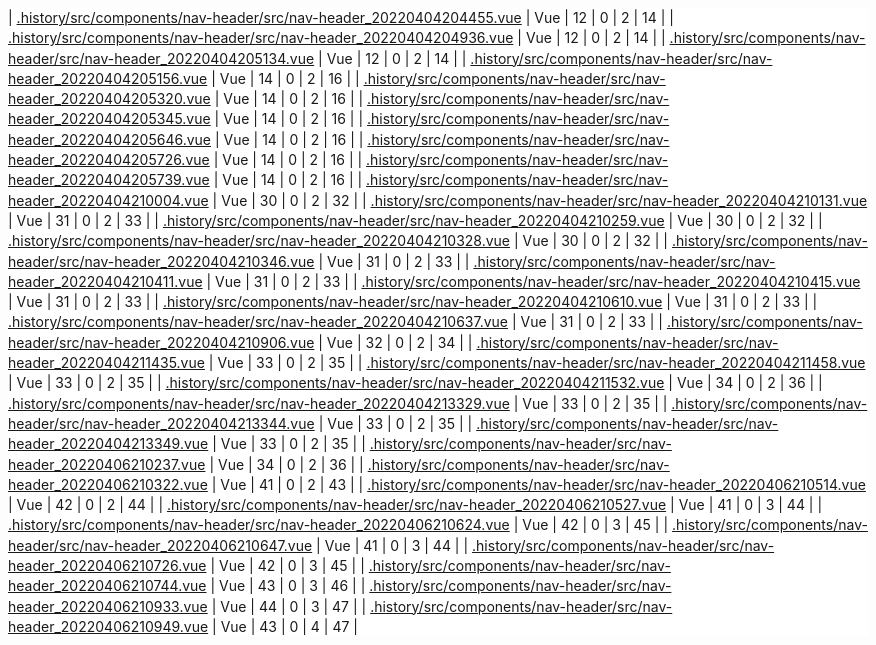 | [.history/src/components/nav-header/src/nav-header_20220404204455.vue](/.history/src/components/nav-header/src/nav-header_20220404204455.vue) | Vue | 12 | 0 | 2 | 14 |
| [.history/src/components/nav-header/src/nav-header_20220404204936.vue](/.history/src/components/nav-header/src/nav-header_20220404204936.vue) | Vue | 12 | 0 | 2 | 14 |
| [.history/src/components/nav-header/src/nav-header_20220404205134.vue](/.history/src/components/nav-header/src/nav-header_20220404205134.vue) | Vue | 12 | 0 | 2 | 14 |
| [.history/src/components/nav-header/src/nav-header_20220404205156.vue](/.history/src/components/nav-header/src/nav-header_20220404205156.vue) | Vue | 14 | 0 | 2 | 16 |
| [.history/src/components/nav-header/src/nav-header_20220404205320.vue](/.history/src/components/nav-header/src/nav-header_20220404205320.vue) | Vue | 14 | 0 | 2 | 16 |
| [.history/src/components/nav-header/src/nav-header_20220404205345.vue](/.history/src/components/nav-header/src/nav-header_20220404205345.vue) | Vue | 14 | 0 | 2 | 16 |
| [.history/src/components/nav-header/src/nav-header_20220404205646.vue](/.history/src/components/nav-header/src/nav-header_20220404205646.vue) | Vue | 14 | 0 | 2 | 16 |
| [.history/src/components/nav-header/src/nav-header_20220404205726.vue](/.history/src/components/nav-header/src/nav-header_20220404205726.vue) | Vue | 14 | 0 | 2 | 16 |
| [.history/src/components/nav-header/src/nav-header_20220404205739.vue](/.history/src/components/nav-header/src/nav-header_20220404205739.vue) | Vue | 14 | 0 | 2 | 16 |
| [.history/src/components/nav-header/src/nav-header_20220404210004.vue](/.history/src/components/nav-header/src/nav-header_20220404210004.vue) | Vue | 30 | 0 | 2 | 32 |
| [.history/src/components/nav-header/src/nav-header_20220404210131.vue](/.history/src/components/nav-header/src/nav-header_20220404210131.vue) | Vue | 31 | 0 | 2 | 33 |
| [.history/src/components/nav-header/src/nav-header_20220404210259.vue](/.history/src/components/nav-header/src/nav-header_20220404210259.vue) | Vue | 30 | 0 | 2 | 32 |
| [.history/src/components/nav-header/src/nav-header_20220404210328.vue](/.history/src/components/nav-header/src/nav-header_20220404210328.vue) | Vue | 30 | 0 | 2 | 32 |
| [.history/src/components/nav-header/src/nav-header_20220404210346.vue](/.history/src/components/nav-header/src/nav-header_20220404210346.vue) | Vue | 31 | 0 | 2 | 33 |
| [.history/src/components/nav-header/src/nav-header_20220404210411.vue](/.history/src/components/nav-header/src/nav-header_20220404210411.vue) | Vue | 31 | 0 | 2 | 33 |
| [.history/src/components/nav-header/src/nav-header_20220404210415.vue](/.history/src/components/nav-header/src/nav-header_20220404210415.vue) | Vue | 31 | 0 | 2 | 33 |
| [.history/src/components/nav-header/src/nav-header_20220404210610.vue](/.history/src/components/nav-header/src/nav-header_20220404210610.vue) | Vue | 31 | 0 | 2 | 33 |
| [.history/src/components/nav-header/src/nav-header_20220404210637.vue](/.history/src/components/nav-header/src/nav-header_20220404210637.vue) | Vue | 31 | 0 | 2 | 33 |
| [.history/src/components/nav-header/src/nav-header_20220404210906.vue](/.history/src/components/nav-header/src/nav-header_20220404210906.vue) | Vue | 32 | 0 | 2 | 34 |
| [.history/src/components/nav-header/src/nav-header_20220404211435.vue](/.history/src/components/nav-header/src/nav-header_20220404211435.vue) | Vue | 33 | 0 | 2 | 35 |
| [.history/src/components/nav-header/src/nav-header_20220404211458.vue](/.history/src/components/nav-header/src/nav-header_20220404211458.vue) | Vue | 33 | 0 | 2 | 35 |
| [.history/src/components/nav-header/src/nav-header_20220404211532.vue](/.history/src/components/nav-header/src/nav-header_20220404211532.vue) | Vue | 34 | 0 | 2 | 36 |
| [.history/src/components/nav-header/src/nav-header_20220404213329.vue](/.history/src/components/nav-header/src/nav-header_20220404213329.vue) | Vue | 33 | 0 | 2 | 35 |
| [.history/src/components/nav-header/src/nav-header_20220404213344.vue](/.history/src/components/nav-header/src/nav-header_20220404213344.vue) | Vue | 33 | 0 | 2 | 35 |
| [.history/src/components/nav-header/src/nav-header_20220404213349.vue](/.history/src/components/nav-header/src/nav-header_20220404213349.vue) | Vue | 33 | 0 | 2 | 35 |
| [.history/src/components/nav-header/src/nav-header_20220406210237.vue](/.history/src/components/nav-header/src/nav-header_20220406210237.vue) | Vue | 34 | 0 | 2 | 36 |
| [.history/src/components/nav-header/src/nav-header_20220406210322.vue](/.history/src/components/nav-header/src/nav-header_20220406210322.vue) | Vue | 41 | 0 | 2 | 43 |
| [.history/src/components/nav-header/src/nav-header_20220406210514.vue](/.history/src/components/nav-header/src/nav-header_20220406210514.vue) | Vue | 42 | 0 | 2 | 44 |
| [.history/src/components/nav-header/src/nav-header_20220406210527.vue](/.history/src/components/nav-header/src/nav-header_20220406210527.vue) | Vue | 41 | 0 | 3 | 44 |
| [.history/src/components/nav-header/src/nav-header_20220406210624.vue](/.history/src/components/nav-header/src/nav-header_20220406210624.vue) | Vue | 42 | 0 | 3 | 45 |
| [.history/src/components/nav-header/src/nav-header_20220406210647.vue](/.history/src/components/nav-header/src/nav-header_20220406210647.vue) | Vue | 41 | 0 | 3 | 44 |
| [.history/src/components/nav-header/src/nav-header_20220406210726.vue](/.history/src/components/nav-header/src/nav-header_20220406210726.vue) | Vue | 42 | 0 | 3 | 45 |
| [.history/src/components/nav-header/src/nav-header_20220406210744.vue](/.history/src/components/nav-header/src/nav-header_20220406210744.vue) | Vue | 43 | 0 | 3 | 46 |
| [.history/src/components/nav-header/src/nav-header_20220406210933.vue](/.history/src/components/nav-header/src/nav-header_20220406210933.vue) | Vue | 44 | 0 | 3 | 47 |
| [.history/src/components/nav-header/src/nav-header_20220406210949.vue](/.history/src/components/nav-header/src/nav-header_20220406210949.vue) | Vue | 43 | 0 | 4 | 47 |